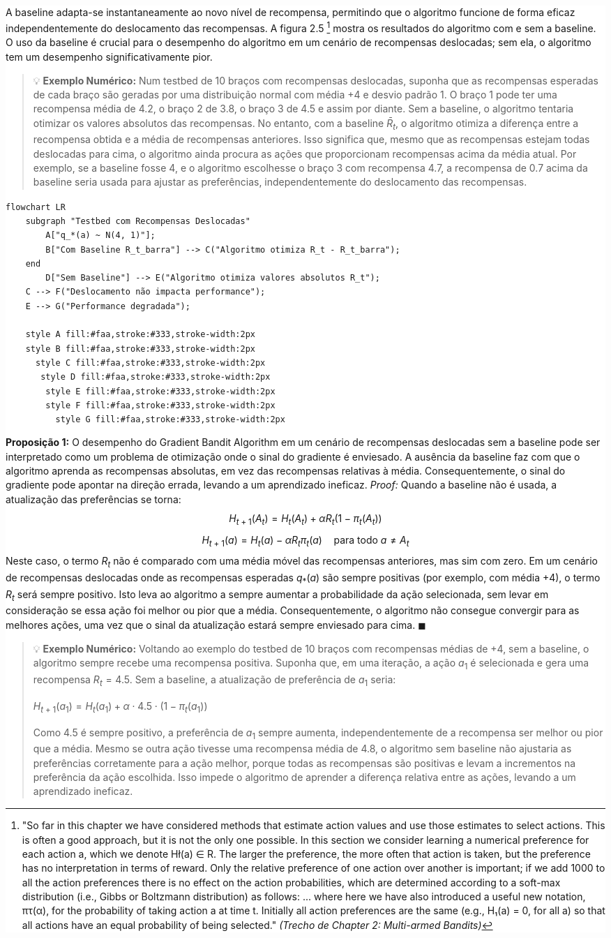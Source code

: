 A baseline adapta-se instantaneamente ao novo nível de recompensa, permitindo que o algoritmo funcione de forma eficaz independentemente do deslocamento das recompensas. A figura 2.5 [^1] mostra os resultados do algoritmo com e sem a baseline.  O uso da baseline é crucial para o desempenho do algoritmo em um cenário de recompensas deslocadas; sem ela, o algoritmo tem um desempenho significativamente pior.

> 💡 **Exemplo Numérico:** Num testbed de 10 braços com recompensas deslocadas, suponha que as recompensas esperadas de cada braço são geradas por uma distribuição normal com média +4 e desvio padrão 1. O braço 1 pode ter uma recompensa média de 4.2, o braço 2 de 3.8, o braço 3 de 4.5 e assim por diante. Sem a baseline, o algoritmo tentaria otimizar os valores absolutos das recompensas. No entanto, com a baseline $\bar{R}_t$, o algoritmo otimiza a diferença entre a recompensa obtida e a média de recompensas anteriores. Isso significa que, mesmo que as recompensas estejam todas deslocadas para cima, o algoritmo ainda procura as ações que proporcionam recompensas acima da média atual. Por exemplo, se a baseline fosse 4, e o algoritmo escolhesse o braço 3 com recompensa 4.7, a recompensa de 0.7 acima da baseline seria usada para ajustar as preferências, independentemente do deslocamento das recompensas.

```mermaid
flowchart LR
    subgraph "Testbed com Recompensas Deslocadas"
        A["q_*(a) ~ N(4, 1)"];
        B["Com Baseline R_t_barra"] --> C("Algoritmo otimiza R_t - R_t_barra");
    end
        D["Sem Baseline"] --> E("Algoritmo otimiza valores absolutos R_t");
    C --> F("Deslocamento não impacta performance");
    E --> G("Performance degradada");

    style A fill:#faa,stroke:#333,stroke-width:2px
    style B fill:#faa,stroke:#333,stroke-width:2px
      style C fill:#faa,stroke:#333,stroke-width:2px
       style D fill:#faa,stroke:#333,stroke-width:2px
        style E fill:#faa,stroke:#333,stroke-width:2px
        style F fill:#faa,stroke:#333,stroke-width:2px
          style G fill:#faa,stroke:#333,stroke-width:2px
```

**Proposição 1:** O desempenho do Gradient Bandit Algorithm em um cenário de recompensas deslocadas sem a baseline pode ser interpretado como um problema de otimização onde o sinal do gradiente é enviesado. A ausência da baseline faz com que o algoritmo aprenda as recompensas absolutas, em vez das recompensas relativas à média. Consequentemente, o sinal do gradiente pode apontar na direção errada, levando a um aprendizado ineficaz.
*Proof:*
Quando a baseline não é usada, a atualização das preferências se torna:
$$ H_{t+1}(A_t) = H_t(A_t) + \alpha R_t(1 - \pi_t(A_t)) $$
$$ H_{t+1}(a) = H_t(a) - \alpha R_t\pi_t(a) \quad \text{para todo } a \ne A_t $$
Neste caso, o termo $R_t$ não é comparado com uma média móvel das recompensas anteriores, mas sim com zero. Em um cenário de recompensas deslocadas onde as recompensas esperadas $q_*(a)$ são sempre positivas (por exemplo, com média +4), o termo $R_t$ será sempre positivo. Isto leva ao algoritmo a sempre aumentar a probabilidade da ação selecionada, sem levar em consideração se essa ação foi melhor ou pior que a média. Consequentemente, o algoritmo não consegue convergir para as melhores ações, uma vez que o sinal da atualização estará sempre enviesado para cima. $\blacksquare$

> 💡 **Exemplo Numérico:** Voltando ao exemplo do testbed de 10 braços com recompensas médias de +4, sem a baseline, o algoritmo sempre recebe uma recompensa positiva. Suponha que, em uma iteração, a ação $a_1$ é selecionada e gera uma recompensa $R_t = 4.5$. Sem a baseline, a atualização de preferência de $a_1$ seria:
>
> $H_{t+1}(a_1) = H_t(a_1) + \alpha \cdot 4.5 \cdot (1 - \pi_t(a_1))$
>
> Como $4.5$ é sempre positivo, a preferência de $a_1$ sempre aumenta, independentemente de a recompensa ser melhor ou pior que a média. Mesmo se outra ação tivesse uma recompensa média de 4.8, o algoritmo sem baseline não ajustaria as preferências corretamente para a ação melhor, porque todas as recompensas são positivas e levam a incrementos na preferência da ação escolhida. Isso impede o algoritmo de aprender a diferença relativa entre as ações, levando a um aprendizado ineficaz.
>


[^1]: "So far in this chapter we have considered methods that estimate action values and use those estimates to select actions. This is often a good approach, but it is not the only one possible. In this section we consider learning a numerical preference for each action a, which we denote Hł(a) ∈ R. The larger the preference, the more often that action is taken, but the preference has no interpretation in terms of reward. Only the relative preference of one action over another is important; if we add 1000 to all the action preferences there is no effect on the action probabilities, which are determined according to a soft-max distribution (i.e., Gibbs or Boltzmann distribution) as follows: ... where here we have also introduced a useful new notation, πτ(α), for the probability of taking action a at time t. Initially all action preferences are the same (e.g., H₁(a) = 0, for all a) so that all actions have an equal probability of being selected." *(Trecho de Chapter 2: Multi-armed Bandits)*
[^2]: "Show that in the case of two actions, the soft-max distribution is the same as that given by the logistic, or sigmoid, function often used in statistics and artificial neural networks." *(Trecho de Chapter 2: Multi-armed Bandits)*
[^3]: "There is a natural learning algorithm for soft-max action preferences based on the idea of stochastic gradient ascent. On each step, after selecting action Ať and receiving the reward Rt, the action preferences are updated by: ... where a > 0 is a step-size parameter, and Rt ∈ R is the average of the rewards up to but not including time t (with R₁ = R₁), which can be computed incrementally as described in Section 2.4 (or Section 2.5 if the problem is nonstationary).1 The Rt term serves as a baseline with which the reward is compared. If the reward is higher than the baseline, then the probability of taking At in the future is increased, and if the reward is below baseline, then the probability is decreased. The non-selected actions move in the opposite direction." *(Trecho de Chapter 2: Multi-armed Bandits)*
[^4]: "Figure 2.5 shows results with the gradient bandit algorithm on a variant of the 10-armed testbed in which the true expected rewards were selected according to a normal distribution with a mean of +4 instead of zero (and with unit variance as before). This shifting up of all the rewards has absolutely no effect on the gradient bandit algorithm because of the reward baseline term, which instantaneously adapts to the new level. But if the baseline were omitted (that is, if Rt was taken to be constant zero in (2.12)), then performance would be significantly degraded, as shown in the figure." *(Trecho de Chapter 2: Multi-armed Bandits)*
[^5]: "One can gain a deeper insight into the gradient bandit algorithm by understanding it as a stochastic approximation to gradient ascent. In exact gradient ascent, each action preference Hł(a) would be incremented in proportion to the increment's effect on performance: ..." *(Trecho de Chapter 2: Multi-armed Bandits)*
[^6]: "The equation is now in the form of an expectation, summing over all possible values x of the random variable At, then multiplying by the probability of taking those values. Thus: ..." *(Trecho de Chapter 2: Multi-armed Bandits)*
[^7]:  "Recall that our plan has been to write the performance gradient as an expectation of something that we can sample on each step, as we have just done, and then update on each step in proportion to the sample. Substituting a sample of the expectation above for the performance gradient in (2.13) yields: ...  for all a, which you may recognize as being equivalent to our original algorithm (2.12)." *(Trecho de Chapter 2: Multi-armed Bandits)*
[^8]: "Thus it remains only to show that